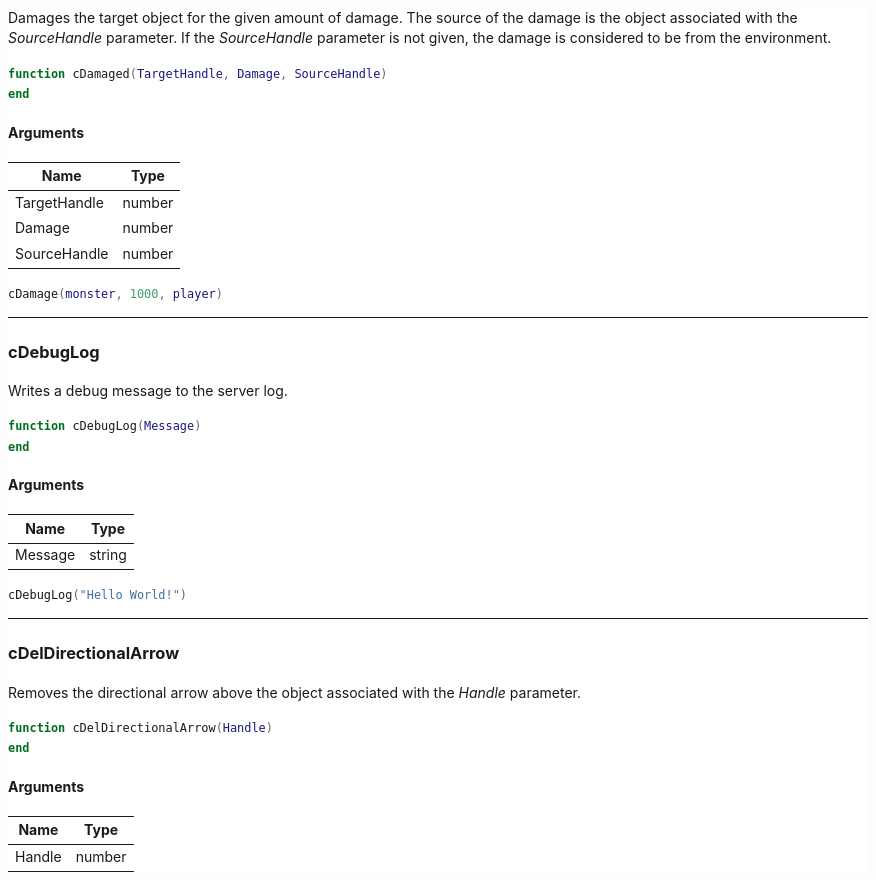 Damages the target object for the given amount of damage.
The source of the damage is the object associated with the _SourceHandle_ parameter.
If the _SourceHandle_ parameter is not given, the damage is considered to be from the environment.

```lua  title='Definition'
function cDamaged(TargetHandle, Damage, SourceHandle)
end
```

#### Arguments

| Name | Type |
|------|------|
| TargetHandle | number |
| Damage | number |
| SourceHandle | number |

```lua title='Example'
cDamage(monster, 1000, player)
```

<hr></hr>

### cDebugLog

Writes a debug message to the server log.

```lua  title='Definition'
function cDebugLog(Message)
end
```

#### Arguments

| Name | Type |
|------|------|
| Message | string |

```lua title='Example'
cDebugLog("Hello World!")
```

<hr></hr>

### cDelDirectionalArrow

Removes the directional arrow above the object associated with the _Handle_ parameter.

```lua  title='Definition'
function cDelDirectionalArrow(Handle)
end
```

#### Arguments

| Name | Type |
|------|------|
| Handle | number |
